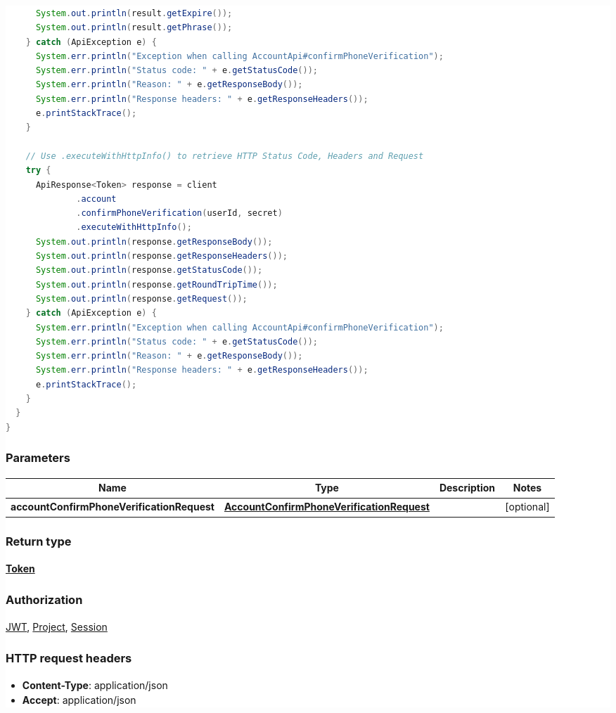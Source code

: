 ```java
      System.out.println(result.getExpire());
      System.out.println(result.getPhrase());
    } catch (ApiException e) {
      System.err.println("Exception when calling AccountApi#confirmPhoneVerification");
      System.err.println("Status code: " + e.getStatusCode());
      System.err.println("Reason: " + e.getResponseBody());
      System.err.println("Response headers: " + e.getResponseHeaders());
      e.printStackTrace();
    }

    // Use .executeWithHttpInfo() to retrieve HTTP Status Code, Headers and Request
    try {
      ApiResponse<Token> response = client
              .account
              .confirmPhoneVerification(userId, secret)
              .executeWithHttpInfo();
      System.out.println(response.getResponseBody());
      System.out.println(response.getResponseHeaders());
      System.out.println(response.getStatusCode());
      System.out.println(response.getRoundTripTime());
      System.out.println(response.getRequest());
    } catch (ApiException e) {
      System.err.println("Exception when calling AccountApi#confirmPhoneVerification");
      System.err.println("Status code: " + e.getStatusCode());
      System.err.println("Reason: " + e.getResponseBody());
      System.err.println("Response headers: " + e.getResponseHeaders());
      e.printStackTrace();
    }
  }
}

```

### Parameters

| Name | Type | Description  | Notes |
|------------- | ------------- | ------------- | -------------|
| **accountConfirmPhoneVerificationRequest** | [**AccountConfirmPhoneVerificationRequest**](AccountConfirmPhoneVerificationRequest.md)|  | [optional] |

### Return type

[**Token**](Token.md)

### Authorization

[JWT](../README.md#JWT), [Project](../README.md#Project), [Session](../README.md#Session)

### HTTP request headers

 - **Content-Type**: application/json
 - **Accept**: application/json
